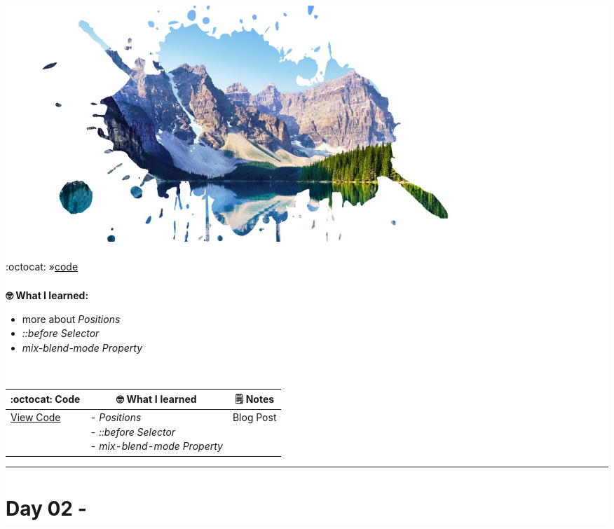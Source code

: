 <img src="https://github.com/requaresma/CSS-Mini-Projects/blob/master/Challenge/Day%2301/result.jpg" width="75%"/> <br>
---

:octocat: »[code](https://github.com/requaresma/CSS-Mini-Projects/tree/master/Challenge/Day%2301)
<br> <br>
<b> 🤓 What I learned:</b> <br>
- more about *Positions* <br>
- *::before Selector* <br>
- *mix-blend-mode Property*
<br>

:octocat: Code |🤓 What I learned|🗒 Notes |
---------------|-----------------|----------
[View Code](https://github.com/requaresma/CSS-Mini-Projects/tree/master/Challenge/Day%2301)|- *Positions* <br> - *::before Selector* <br> - *mix-blend-mode Property* |Blog Post






---
# Day 02 - 

